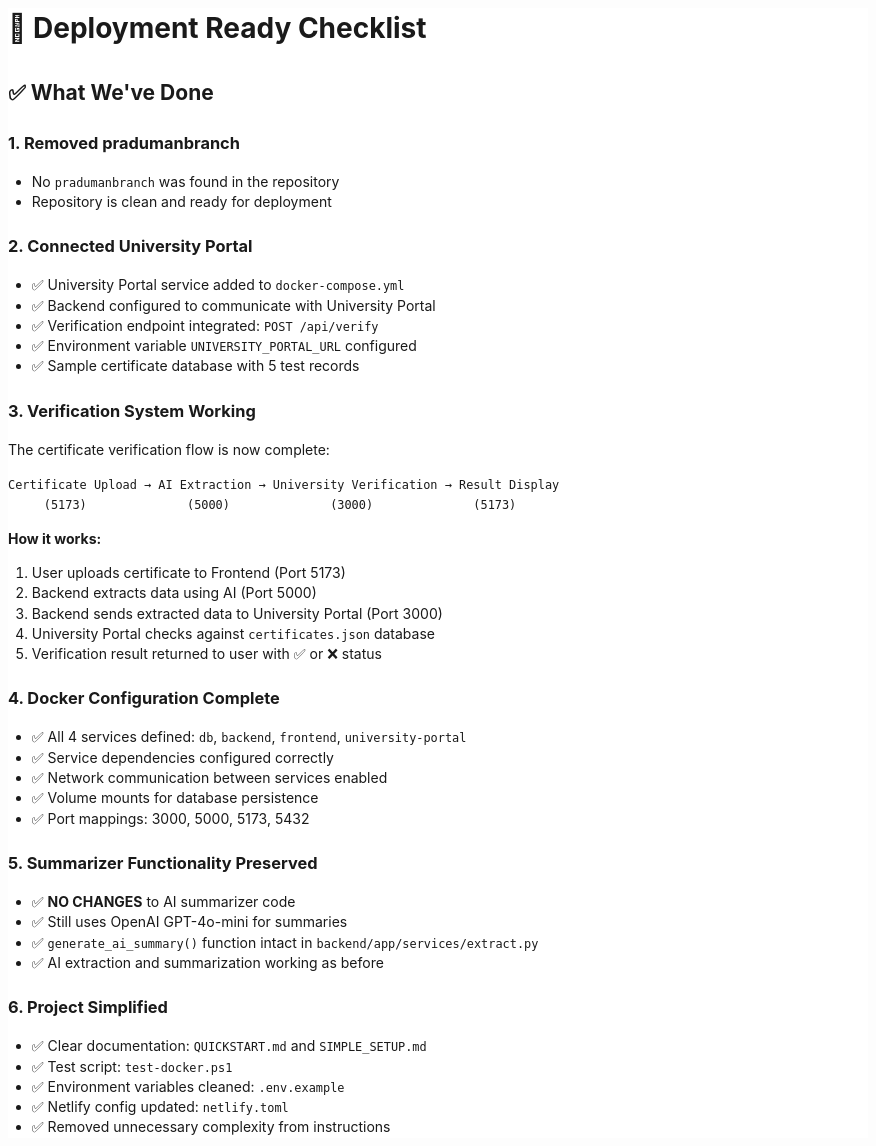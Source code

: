 # 🚀 Deployment Ready Checklist

## ✅ What We've Done

### 1. Removed pradumanbranch
- No `pradumanbranch` was found in the repository
- Repository is clean and ready for deployment

### 2. Connected University Portal
- ✅ University Portal service added to `docker-compose.yml`
- ✅ Backend configured to communicate with University Portal
- ✅ Verification endpoint integrated: `POST /api/verify`
- ✅ Environment variable `UNIVERSITY_PORTAL_URL` configured
- ✅ Sample certificate database with 5 test records

### 3. Verification System Working
The certificate verification flow is now complete:

```
Certificate Upload → AI Extraction → University Verification → Result Display
     (5173)              (5000)              (3000)              (5173)
```

**How it works:**
1. User uploads certificate to Frontend (Port 5173)
2. Backend extracts data using AI (Port 5000)
3. Backend sends extracted data to University Portal (Port 3000)
4. University Portal checks against `certificates.json` database
5. Verification result returned to user with ✅ or ❌ status

### 4. Docker Configuration Complete
- ✅ All 4 services defined: `db`, `backend`, `frontend`, `university-portal`
- ✅ Service dependencies configured correctly
- ✅ Network communication between services enabled
- ✅ Volume mounts for database persistence
- ✅ Port mappings: 3000, 5000, 5173, 5432

### 5. Summarizer Functionality Preserved
- ✅ **NO CHANGES** to AI summarizer code
- ✅ Still uses OpenAI GPT-4o-mini for summaries
- ✅ `generate_ai_summary()` function intact in `backend/app/services/extract.py`
- ✅ AI extraction and summarization working as before

### 6. Project Simplified
- ✅ Clear documentation: `QUICKSTART.md` and `SIMPLE_SETUP.md`
- ✅ Test script: `test-docker.ps1`
- ✅ Environment variables cleaned: `.env.example`
- ✅ Netlify config updated: `netlify.toml`
- ✅ Removed unnecessary complexity from instructions
